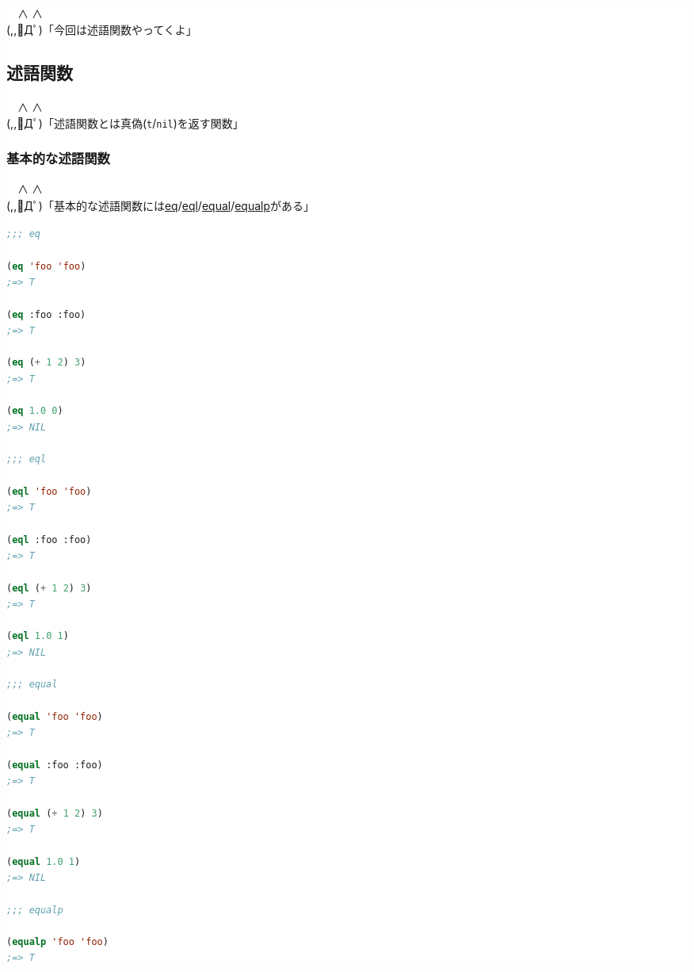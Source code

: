 　∧ ∧  
(,,ﾟДﾟ)「今回は述語関数やってくよ」

## 述語関数

　∧ ∧  
(,,ﾟДﾟ)「述語関数とは真偽(`t`/`nil`)を返す関数」

### 基本的な述語関数

　∧ ∧  
(,,ﾟДﾟ)「基本的な述語関数には[eq](http://www.lispworks.com/documentation/HyperSpec/Body/f_eq.htm)/[eql](http://www.lispworks.com/documentation/HyperSpec/Body/f_eql.htm)/[equal](http://www.lispworks.com/documentation/HyperSpec/Body/f_equal.htm)/[equalp](http://www.lispworks.com/documentation/HyperSpec/Body/f_equalp.htm)がある」

```lisp
;;; eq

(eq 'foo 'foo)
;=> T

(eq :foo :foo)
;=> T

(eq (+ 1 2) 3)
;=> T

(eq 1.0 0)
;=> NIL

;;; eql

(eql 'foo 'foo)
;=> T

(eql :foo :foo)
;=> T

(eql (+ 1 2) 3)
;=> T

(eql 1.0 1)
;=> NIL

;;; equal

(equal 'foo 'foo)
;=> T

(equal :foo :foo)
;=> T

(equal (+ 1 2) 3)
;=> T

(equal 1.0 1)
;=> NIL

;;; equalp

(equalp 'foo 'foo)
;=> T

```